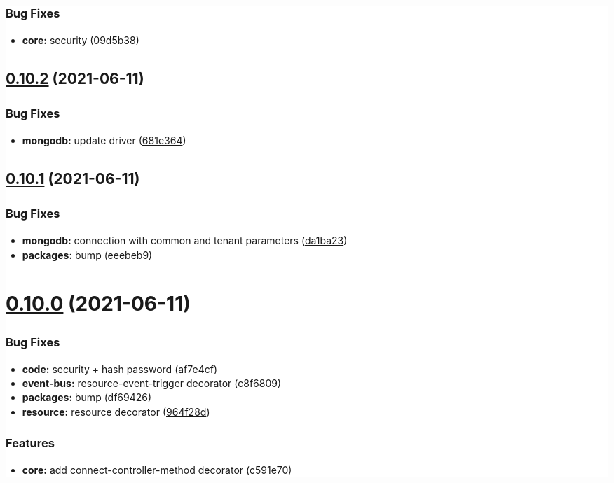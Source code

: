 
### Bug Fixes

* **core:** security ([09d5b38](https://github.com/cerioom/cerioom-node/commit/09d5b381f458d2fdae6572e2dff7e9a8d0efc7e8))





## [0.10.2](https://github.com/cerioom/cerioom-node/compare/v0.10.1...v0.10.2) (2021-06-11)


### Bug Fixes

* **mongodb:** update driver ([681e364](https://github.com/cerioom/cerioom-node/commit/681e3645d6887e6a61f5861dae0a66cc05d0a0f1))





## [0.10.1](https://github.com/cerioom/cerioom-node/compare/v0.10.0...v0.10.1) (2021-06-11)


### Bug Fixes

* **mongodb:** connection with common and tenant parameters ([da1ba23](https://github.com/cerioom/cerioom-node/commit/da1ba23c4c0256be04fc3f55f0cb6a7a12307ba8))
* **packages:** bump ([eeebeb9](https://github.com/cerioom/cerioom-node/commit/eeebeb9d55e452bac361347e9a1fdd7c3981ca3b))





# [0.10.0](https://github.com/cerioom/cerioom-node/compare/v0.9.19...v0.10.0) (2021-06-11)


### Bug Fixes

* **code:** security + hash password ([af7e4cf](https://github.com/cerioom/cerioom-node/commit/af7e4cfa6e793e89bd6b1191ac4abca7d37b3792))
* **event-bus:** resource-event-trigger decorator ([c8f6809](https://github.com/cerioom/cerioom-node/commit/c8f6809d092aac297ad58dabf3e4d439aa54336a))
* **packages:** bump ([df69426](https://github.com/cerioom/cerioom-node/commit/df694264622c2e25b1bbcc618a92b31afd92dfd9))
* **resource:** resource decorator ([964f28d](https://github.com/cerioom/cerioom-node/commit/964f28d821b44f800bafa50cec6ecc2d3c54b26a))


### Features

* **core:** add connect-controller-method decorator ([c591e70](https://github.com/cerioom/cerioom-node/commit/c591e702579b2377145d91f0ded59da8dd1c2ae2))
